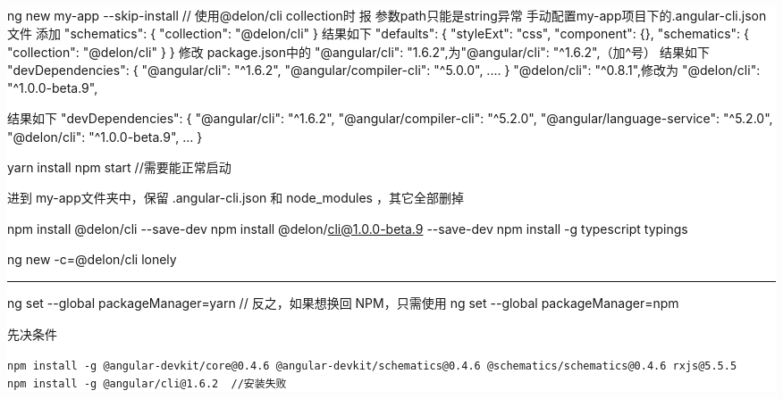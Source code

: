ng new my-app  --skip-install  // 使用@delon/cli collection时 报 参数path只能是string异常
手动配置my-app项目下的.angular-cli.json文件
添加 
"schematics": {
   "collection": "@delon/cli"
}
结果如下
  "defaults": {
    "styleExt": "css",
    "component": {},
    "schematics": {
      "collection": "@delon/cli"
    }
  }
修改   package.json中的 "@angular/cli": "1.6.2",为"@angular/cli": "^1.6.2",（加^号）
结果如下
  "devDependencies": {
    "@angular/cli": "^1.6.2",
    "@angular/compiler-cli": "^5.0.0",
    ....
  }
"@delon/cli": "^0.8.1",修改为 "@delon/cli": "^1.0.0-beta.9",

结果如下
  "devDependencies": {
    "@angular/cli": "^1.6.2",
    "@angular/compiler-cli": "^5.2.0",
    "@angular/language-service": "^5.2.0",
    "@delon/cli": "^1.0.0-beta.9",
    ...
  }

yarn install
npm start    //需要能正常启动

进到 my-app文件夹中，保留 .angular-cli.json 和 node_modules ，其它全部删掉

npm install @delon/cli --save-dev
npm install @delon/cli@1.0.0-beta.9 --save-dev
npm install -g typescript typings

ng new -c=@delon/cli lonely

-----------------------------------------------------------------------------------------







ng set --global packageManager=yarn   // 反之，如果想换回 NPM，只需使用  ng set --global packageManager=npm

先决条件
```
npm install -g @angular-devkit/core@0.4.6 @angular-devkit/schematics@0.4.6 @schematics/schematics@0.4.6 rxjs@5.5.5
npm install -g @angular/cli@1.6.2  //安装失败
```
